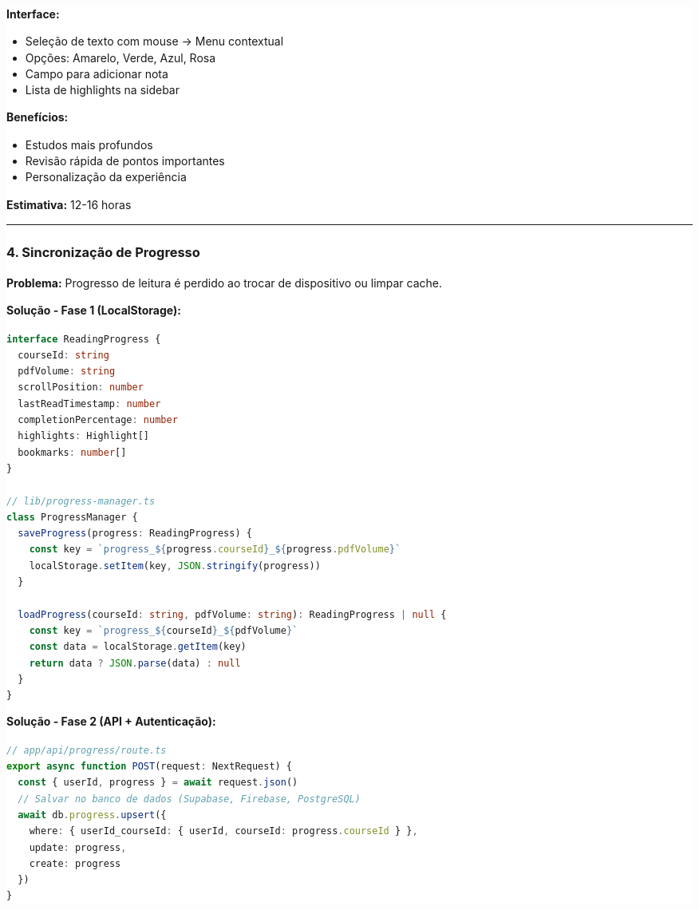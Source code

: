 **Interface:**
- Seleção de texto com mouse → Menu contextual
- Opções: Amarelo, Verde, Azul, Rosa
- Campo para adicionar nota
- Lista de highlights na sidebar

**Benefícios:**
- Estudos mais profundos
- Revisão rápida de pontos importantes
- Personalização da experiência

**Estimativa:** 12-16 horas

---

### 4. Sincronização de Progresso
**Problema:** Progresso de leitura é perdido ao trocar de dispositivo ou limpar cache.

**Solução - Fase 1 (LocalStorage):**
```typescript
interface ReadingProgress {
  courseId: string
  pdfVolume: string
  scrollPosition: number
  lastReadTimestamp: number
  completionPercentage: number
  highlights: Highlight[]
  bookmarks: number[]
}

// lib/progress-manager.ts
class ProgressManager {
  saveProgress(progress: ReadingProgress) {
    const key = `progress_${progress.courseId}_${progress.pdfVolume}`
    localStorage.setItem(key, JSON.stringify(progress))
  }

  loadProgress(courseId: string, pdfVolume: string): ReadingProgress | null {
    const key = `progress_${courseId}_${pdfVolume}`
    const data = localStorage.getItem(key)
    return data ? JSON.parse(data) : null
  }
}
```

**Solução - Fase 2 (API + Autenticação):**
```typescript
// app/api/progress/route.ts
export async function POST(request: NextRequest) {
  const { userId, progress } = await request.json()
  // Salvar no banco de dados (Supabase, Firebase, PostgreSQL)
  await db.progress.upsert({
    where: { userId_courseId: { userId, courseId: progress.courseId } },
    update: progress,
    create: progress
  })
}
```
